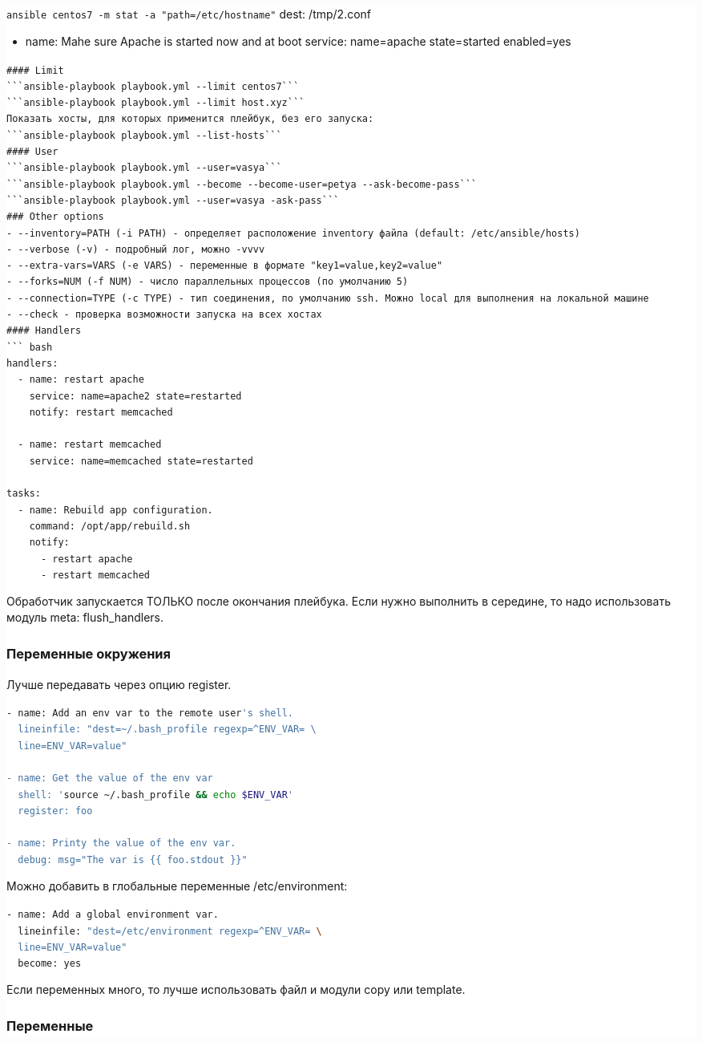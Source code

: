 ```ansible centos7 -m stat -a "path=/etc/hostname"```
      dest: /tmp/2.conf
  - name: Mahe sure Apache is started now and at boot
    service: name=apache state=started enabled=yes
```
#### Limit
```ansible-playbook playbook.yml --limit centos7```  
```ansible-playbook playbook.yml --limit host.xyz```
Показать хосты, для которых применится плейбук, без его запуска:  
```ansible-playbook playbook.yml --list-hosts```  
#### User
```ansible-playbook playbook.yml --user=vasya```  
```ansible-playbook playbook.yml --become --become-user=petya --ask-become-pass```
```ansible-playbook playbook.yml --user=vasya -ask-pass```
### Other options
- --inventory=PATH (-i PATH) - определяет расположение inventory файла (default: /etc/ansible/hosts)
- --verbose (-v) - подробный лог, можно -vvvv
- --extra-vars=VARS (-e VARS) - переменные в формате "key1=value,key2=value"
- --forks=NUM (-f NUM) - число параллельных процессов (по умолчанию 5)
- --connection=TYPE (-c TYPE) - тип соединения, по умолчанию ssh. Можно local для выполнения на локальной машине
- --check - проверка возможности запуска на всех хостах
#### Handlers
``` bash
handlers:
  - name: restart apache
    service: name=apache2 state=restarted
    notify: restart memcached

  - name: restart memcached
    service: name=memcached state=restarted

tasks:
  - name: Rebuild app configuration.
    command: /opt/app/rebuild.sh
    notify:
      - restart apache
      - restart memcached
```
Обработчик запускается ТОЛЬКО после окончания плейбука. Если нужно выполнить в середине, то надо использовать модуль meta: flush_handlers.  
### Переменные окружения
Лучше передавать через опцию register.  
``` bash
- name: Add an env var to the remote user's shell.
  lineinfile: "dest=~/.bash_profile regexp=^ENV_VAR= \
  line=ENV_VAR=value"

- name: Get the value of the env var
  shell: 'source ~/.bash_profile && echo $ENV_VAR'
  register: foo

- name: Printy the value of the env var.
  debug: msg="The var is {{ foo.stdout }}" 
```
Можно добавить в глобальные переменные /etc/environment:  
``` bash
- name: Add a global environment var.
  lineinfile: "dest=/etc/environment regexp=^ENV_VAR= \
  line=ENV_VAR=value"
  become: yes
```
Если переменных много, то лучше использовать файл и модули copy или template.
### Переменные